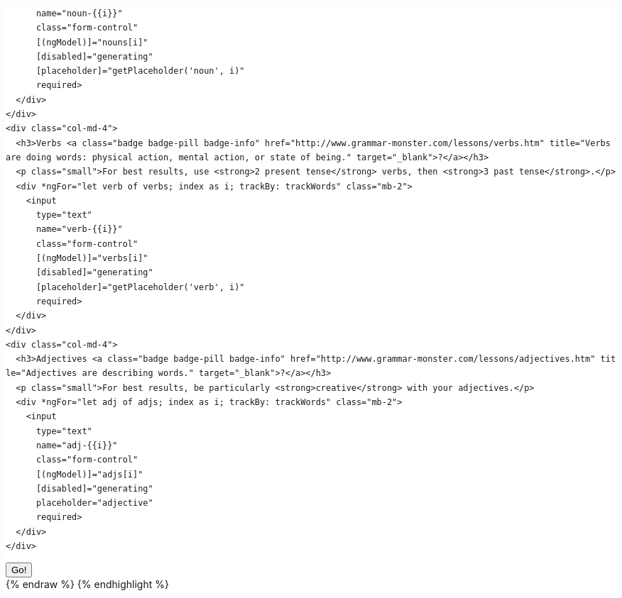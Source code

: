           name="noun-{{i}}"
          class="form-control"
          [(ngModel)]="nouns[i]"
          [disabled]="generating"
          [placeholder]="getPlaceholder('noun', i)"
          required>
      </div>
    </div>
    <div class="col-md-4">
      <h3>Verbs <a class="badge badge-pill badge-info" href="http://www.grammar-monster.com/lessons/verbs.htm" title="Verbs are doing words: physical action, mental action, or state of being." target="_blank">?</a></h3>
      <p class="small">For best results, use <strong>2 present tense</strong> verbs, then <strong>3 past tense</strong>.</p>
      <div *ngFor="let verb of verbs; index as i; trackBy: trackWords" class="mb-2">
        <input
          type="text"
          name="verb-{{i}}"
          class="form-control"
          [(ngModel)]="verbs[i]"
          [disabled]="generating"
          [placeholder]="getPlaceholder('verb', i)"
          required>
      </div>
    </div>
    <div class="col-md-4">
      <h3>Adjectives <a class="badge badge-pill badge-info" href="http://www.grammar-monster.com/lessons/adjectives.htm" title="Adjectives are describing words." target="_blank">?</a></h3>
      <p class="small">For best results, be particularly <strong>creative</strong> with your adjectives.</p>
      <div *ngFor="let adj of adjs; index as i; trackBy: trackWords" class="mb-2">
        <input
          type="text"
          name="adj-{{i}}"
          class="form-control"
          [(ngModel)]="adjs[i]"
          [disabled]="generating"
          placeholder="adjective"
          required>
      </div>
    </div>
  </div>

  <div class="row">
    <div class="col mt-3 mb-3">
      <button
        class="btn btn-block btn-lg btn-success"
        [disabled]="!wordsForm.form.valid">Go!</button>
    </div>
  </div>
</form>
{% endraw %}
{% endhighlight %}
